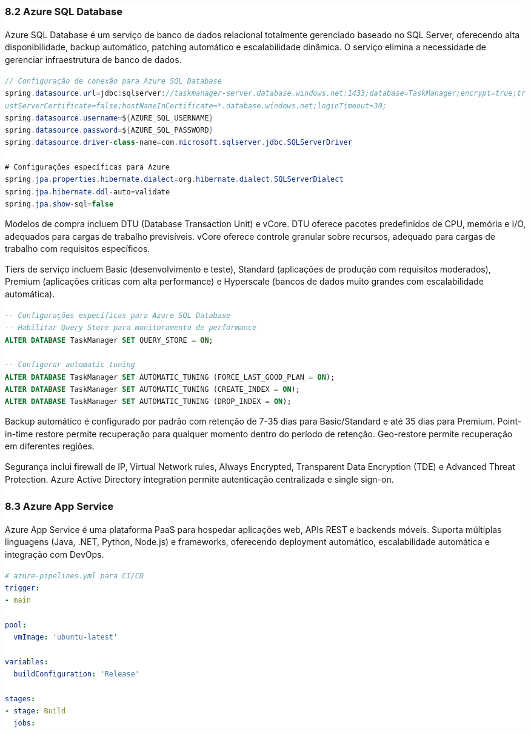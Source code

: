 ### 8.2 Azure SQL Database

Azure SQL Database é um serviço de banco de dados relacional totalmente gerenciado baseado no SQL Server, oferecendo alta disponibilidade, backup automático, patching automático e escalabilidade dinâmica. O serviço elimina a necessidade de gerenciar infraestrutura de banco de dados.

```java
// Configuração de conexão para Azure SQL Database
spring.datasource.url=jdbc:sqlserver://taskmanager-server.database.windows.net:1433;database=TaskManager;encrypt=true;trustServerCertificate=false;hostNameInCertificate=*.database.windows.net;loginTimeout=30;
spring.datasource.username=${AZURE_SQL_USERNAME}
spring.datasource.password=${AZURE_SQL_PASSWORD}
spring.datasource.driver-class-name=com.microsoft.sqlserver.jdbc.SQLServerDriver

# Configurações específicas para Azure
spring.jpa.properties.hibernate.dialect=org.hibernate.dialect.SQLServerDialect
spring.jpa.hibernate.ddl-auto=validate
spring.jpa.show-sql=false
```

Modelos de compra incluem DTU (Database Transaction Unit) e vCore. DTU oferece pacotes predefinidos de CPU, memória e I/O, adequados para cargas de trabalho previsíveis. vCore oferece controle granular sobre recursos, adequado para cargas de trabalho com requisitos específicos.

Tiers de serviço incluem Basic (desenvolvimento e teste), Standard (aplicações de produção com requisitos moderados), Premium (aplicações críticas com alta performance) e Hyperscale (bancos de dados muito grandes com escalabilidade automática).

```sql
-- Configurações específicas para Azure SQL Database
-- Habilitar Query Store para monitoramento de performance
ALTER DATABASE TaskManager SET QUERY_STORE = ON;

-- Configurar automatic tuning
ALTER DATABASE TaskManager SET AUTOMATIC_TUNING (FORCE_LAST_GOOD_PLAN = ON);
ALTER DATABASE TaskManager SET AUTOMATIC_TUNING (CREATE_INDEX = ON);
ALTER DATABASE TaskManager SET AUTOMATIC_TUNING (DROP_INDEX = ON);
```

Backup automático é configurado por padrão com retenção de 7-35 dias para Basic/Standard e até 35 dias para Premium. Point-in-time restore permite recuperação para qualquer momento dentro do período de retenção. Geo-restore permite recuperação em diferentes regiões.

Segurança inclui firewall de IP, Virtual Network rules, Always Encrypted, Transparent Data Encryption (TDE) e Advanced Threat Protection. Azure Active Directory integration permite autenticação centralizada e single sign-on.

### 8.3 Azure App Service

Azure App Service é uma plataforma PaaS para hospedar aplicações web, APIs REST e backends móveis. Suporta múltiplas linguagens (Java, .NET, Python, Node.js) e frameworks, oferecendo deployment automático, escalabilidade automática e integração com DevOps.

```yaml
# azure-pipelines.yml para CI/CD
trigger:
- main

pool:
  vmImage: 'ubuntu-latest'

variables:
  buildConfiguration: 'Release'

stages:
- stage: Build
  jobs:
```